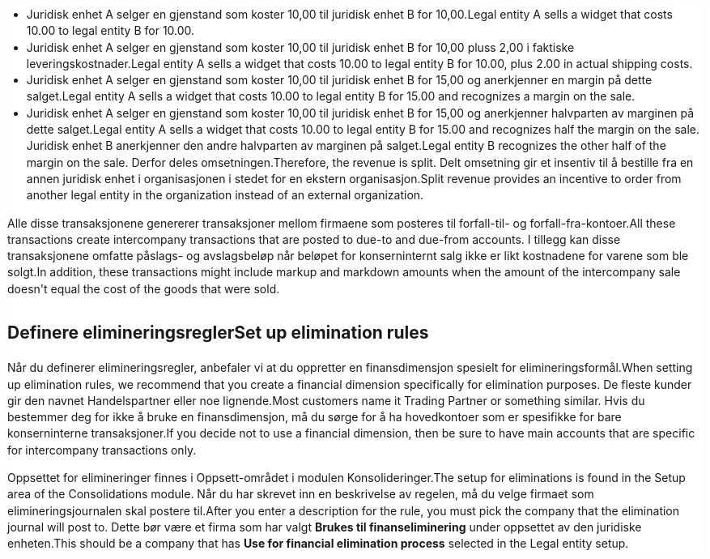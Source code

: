 -   <span data-ttu-id="8a22c-163">Juridisk enhet A selger en gjenstand som koster 10,00 til juridisk enhet B for 10,00.</span><span class="sxs-lookup"><span data-stu-id="8a22c-163">Legal entity A sells a widget that costs 10.00 to legal entity B for 10.00.</span></span>
-   <span data-ttu-id="8a22c-164">Juridisk enhet A selger en gjenstand som koster 10,00 til juridisk enhet B for 10,00 pluss 2,00 i faktiske leveringskostnader.</span><span class="sxs-lookup"><span data-stu-id="8a22c-164">Legal entity A sells a widget that costs 10.00 to legal entity B for 10.00, plus 2.00 in actual shipping costs.</span></span>
-   <span data-ttu-id="8a22c-165">Juridisk enhet A selger en gjenstand som koster 10,00 til juridisk enhet B for 15,00 og anerkjenner en margin på dette salget.</span><span class="sxs-lookup"><span data-stu-id="8a22c-165">Legal entity A sells a widget that costs 10.00 to legal entity B for 15.00 and recognizes a margin on the sale.</span></span>
-   <span data-ttu-id="8a22c-166">Juridisk enhet A selger en gjenstand som koster 10,00 til juridisk enhet B for 15,00 og anerkjenner halvparten av marginen på dette salget.</span><span class="sxs-lookup"><span data-stu-id="8a22c-166">Legal entity A sells a widget that costs 10.00 to legal entity B for 15.00 and recognizes half the margin on the sale.</span></span> <span data-ttu-id="8a22c-167">Juridisk enhet B anerkjenner den andre halvparten av marginen på salget.</span><span class="sxs-lookup"><span data-stu-id="8a22c-167">Legal entity B recognizes the other half of the margin on the sale.</span></span> <span data-ttu-id="8a22c-168">Derfor deles omsetningen.</span><span class="sxs-lookup"><span data-stu-id="8a22c-168">Therefore, the revenue is split.</span></span> <span data-ttu-id="8a22c-169">Delt omsetning gir et insentiv til å bestille fra en annen juridisk enhet i organisasjonen i stedet for en ekstern organisasjon.</span><span class="sxs-lookup"><span data-stu-id="8a22c-169">Split revenue provides an incentive to order from another legal entity in the organization instead of an external organization.</span></span>

<span data-ttu-id="8a22c-170">Alle disse transaksjonene genererer transaksjoner mellom firmaene som posteres til forfall-til- og forfall-fra-kontoer.</span><span class="sxs-lookup"><span data-stu-id="8a22c-170">All these transactions create intercompany transactions that are posted to due-to and due-from accounts.</span></span> <span data-ttu-id="8a22c-171">I tillegg kan disse transaksjonene omfatte påslags- og avslagsbeløp når beløpet for konserninternt salg ikke er likt kostnadene for varene som ble solgt.</span><span class="sxs-lookup"><span data-stu-id="8a22c-171">In addition, these transactions might include markup and markdown amounts when the amount of the intercompany sale doesn't equal the cost of the goods that were sold.</span></span>

## <a name="set-up-elimination-rules"></a><span data-ttu-id="8a22c-172">Definere elimineringsregler</span><span class="sxs-lookup"><span data-stu-id="8a22c-172">Set up elimination rules</span></span>
<span data-ttu-id="8a22c-173">Når du definerer elimineringsregler, anbefaler vi at du oppretter en finansdimensjon spesielt for elimineringsformål.</span><span class="sxs-lookup"><span data-stu-id="8a22c-173">When setting up elimination rules, we recommend that you create a financial dimension specifically for elimination purposes.</span></span> <span data-ttu-id="8a22c-174">De fleste kunder gir den navnet Handelspartner eller noe lignende.</span><span class="sxs-lookup"><span data-stu-id="8a22c-174">Most customers name it Trading Partner or something similar.</span></span> <span data-ttu-id="8a22c-175">Hvis du bestemmer deg for ikke å bruke en finansdimensjon, må du sørge for å ha hovedkontoer som er spesifikke for bare konserninterne transaksjoner.</span><span class="sxs-lookup"><span data-stu-id="8a22c-175">If you decide not to use a financial dimension, then be sure to have main accounts that are specific for intercompany transactions only.</span></span> 

<span data-ttu-id="8a22c-176">Oppsettet for elimineringer finnes i Oppsett-området i modulen Konsolideringer.</span><span class="sxs-lookup"><span data-stu-id="8a22c-176">The setup for eliminations is found in the Setup area of the Consolidations module.</span></span> <span data-ttu-id="8a22c-177">Når du har skrevet inn en beskrivelse av regelen, må du velge firmaet som elimineringsjournalen skal postere til.</span><span class="sxs-lookup"><span data-stu-id="8a22c-177">After you enter a description for the rule, you must pick the company that the elimination journal will post to.</span></span> <span data-ttu-id="8a22c-178">Dette bør være et firma som har valgt **Brukes til finanseliminering** under oppsettet av den juridiske enheten.</span><span class="sxs-lookup"><span data-stu-id="8a22c-178">This should be a company that has **Use for financial elimination process** selected in the Legal entity setup.</span></span> 
